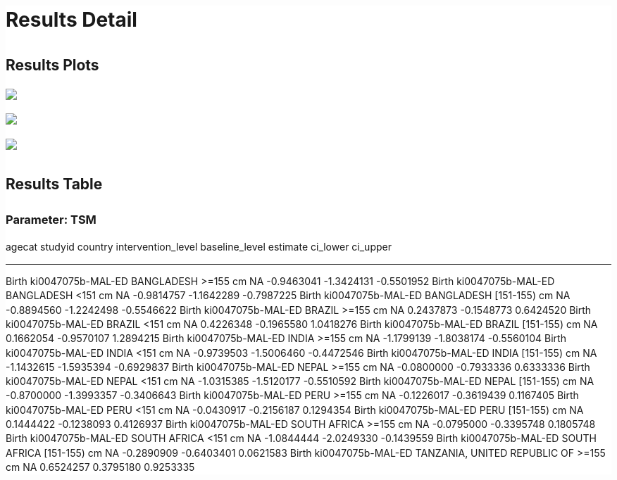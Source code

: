 


# Results Detail

## Results Plots
![](/tmp/dc469d91-7427-4379-af8c-4339f4d227b0/7ca3c35b-d39b-4f38-a6ff-5ad1159219a4/REPORT_files/figure-html/plot_tsm-1.png)



![](/tmp/dc469d91-7427-4379-af8c-4339f4d227b0/7ca3c35b-d39b-4f38-a6ff-5ad1159219a4/REPORT_files/figure-html/plot_ate-1.png)



![](/tmp/dc469d91-7427-4379-af8c-4339f4d227b0/7ca3c35b-d39b-4f38-a6ff-5ad1159219a4/REPORT_files/figure-html/plot_par-1.png)

## Results Table

### Parameter: TSM


agecat      studyid                    country                        intervention_level   baseline_level      estimate     ci_lower     ci_upper
----------  -------------------------  -----------------------------  -------------------  ---------------  -----------  -----------  -----------
Birth       ki0047075b-MAL-ED          BANGLADESH                     >=155 cm             NA                -0.9463041   -1.3424131   -0.5501952
Birth       ki0047075b-MAL-ED          BANGLADESH                     <151 cm              NA                -0.9814757   -1.1642289   -0.7987225
Birth       ki0047075b-MAL-ED          BANGLADESH                     [151-155) cm         NA                -0.8894560   -1.2242498   -0.5546622
Birth       ki0047075b-MAL-ED          BRAZIL                         >=155 cm             NA                 0.2437873   -0.1548773    0.6424520
Birth       ki0047075b-MAL-ED          BRAZIL                         <151 cm              NA                 0.4226348   -0.1965580    1.0418276
Birth       ki0047075b-MAL-ED          BRAZIL                         [151-155) cm         NA                 0.1662054   -0.9570107    1.2894215
Birth       ki0047075b-MAL-ED          INDIA                          >=155 cm             NA                -1.1799139   -1.8038174   -0.5560104
Birth       ki0047075b-MAL-ED          INDIA                          <151 cm              NA                -0.9739503   -1.5006460   -0.4472546
Birth       ki0047075b-MAL-ED          INDIA                          [151-155) cm         NA                -1.1432615   -1.5935394   -0.6929837
Birth       ki0047075b-MAL-ED          NEPAL                          >=155 cm             NA                -0.0800000   -0.7933336    0.6333336
Birth       ki0047075b-MAL-ED          NEPAL                          <151 cm              NA                -1.0315385   -1.5120177   -0.5510592
Birth       ki0047075b-MAL-ED          NEPAL                          [151-155) cm         NA                -0.8700000   -1.3993357   -0.3406643
Birth       ki0047075b-MAL-ED          PERU                           >=155 cm             NA                -0.1226017   -0.3619439    0.1167405
Birth       ki0047075b-MAL-ED          PERU                           <151 cm              NA                -0.0430917   -0.2156187    0.1294354
Birth       ki0047075b-MAL-ED          PERU                           [151-155) cm         NA                 0.1444422   -0.1238093    0.4126937
Birth       ki0047075b-MAL-ED          SOUTH AFRICA                   >=155 cm             NA                -0.0795000   -0.3395748    0.1805748
Birth       ki0047075b-MAL-ED          SOUTH AFRICA                   <151 cm              NA                -1.0844444   -2.0249330   -0.1439559
Birth       ki0047075b-MAL-ED          SOUTH AFRICA                   [151-155) cm         NA                -0.2890909   -0.6403401    0.0621583
Birth       ki0047075b-MAL-ED          TANZANIA, UNITED REPUBLIC OF   >=155 cm             NA                 0.6524257    0.3795180    0.9253335